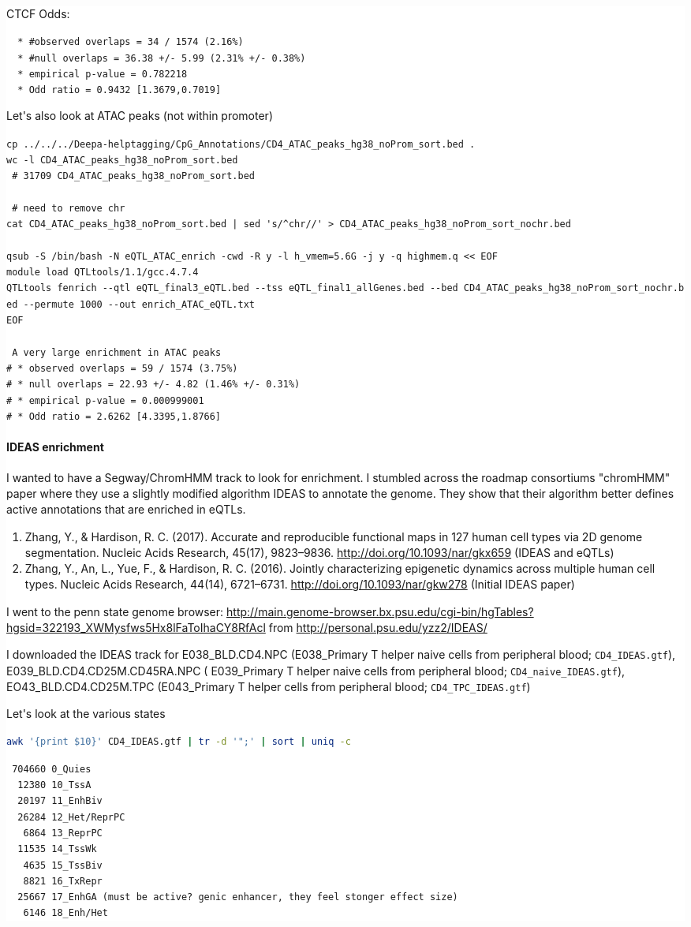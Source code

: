  CTCF Odds:
```
  * #observed overlaps = 34 / 1574 (2.16%)
  * #null overlaps = 36.38 +/- 5.99 (2.31% +/- 0.38%)
  * empirical p-value = 0.782218
  * Odd ratio = 0.9432 [1.3679,0.7019]
```

Let's also look at ATAC peaks (not within promoter)
```
cp ../../../Deepa-helptagging/CpG_Annotations/CD4_ATAC_peaks_hg38_noProm_sort.bed .
wc -l CD4_ATAC_peaks_hg38_noProm_sort.bed
 # 31709 CD4_ATAC_peaks_hg38_noProm_sort.bed

 # need to remove chr
cat CD4_ATAC_peaks_hg38_noProm_sort.bed | sed 's/^chr//' > CD4_ATAC_peaks_hg38_noProm_sort_nochr.bed

qsub -S /bin/bash -N eQTL_ATAC_enrich -cwd -R y -l h_vmem=5.6G -j y -q highmem.q << EOF
module load QTLtools/1.1/gcc.4.7.4
QTLtools fenrich --qtl eQTL_final3_eQTL.bed --tss eQTL_final1_allGenes.bed --bed CD4_ATAC_peaks_hg38_noProm_sort_nochr.bed --permute 1000 --out enrich_ATAC_eQTL.txt
EOF

 A very large enrichment in ATAC peaks
# * observed overlaps = 59 / 1574 (3.75%)
# * null overlaps = 22.93 +/- 4.82 (1.46% +/- 0.31%)
# * empirical p-value = 0.000999001
# * Odd ratio = 2.6262 [4.3395,1.8766]
```

#### IDEAS enrichment

I wanted to have a Segway/ChromHMM track to look for enrichment. I stumbled across the roadmap consortiums "chromHMM" paper where they use a slightly modified algorithm IDEAS to annotate the genome. They show that their algorithm better defines active annotations that are enriched in eQTLs.

1. Zhang, Y., & Hardison, R. C. (2017). Accurate and reproducible functional maps in 127 human cell types via 2D genome segmentation. Nucleic Acids Research, 45(17), 9823–9836. http://doi.org/10.1093/nar/gkx659 (IDEAS and eQTLs)
2. Zhang, Y., An, L., Yue, F., & Hardison, R. C. (2016). Jointly characterizing epigenetic dynamics across multiple human cell types. Nucleic Acids Research, 44(14), 6721–6731. http://doi.org/10.1093/nar/gkw278 (Initial IDEAS paper)


I went to the penn state genome browser: http://main.genome-browser.bx.psu.edu/cgi-bin/hgTables?hgsid=322193_XWMysfws5Hx8lFaToIhaCY8RfAcl from http://personal.psu.edu/yzz2/IDEAS/

I downloaded the IDEAS track for E038_BLD.CD4.NPC (E038_Primary T helper naive cells from peripheral blood; `CD4_IDEAS.gtf`), E039_BLD.CD4.CD25M.CD45RA.NPC ( E039_Primary T helper naive cells from peripheral blood; `CD4_naive_IDEAS.gtf`), EO43_BLD.CD4.CD25M.TPC (E043_Primary T helper cells from peripheral blood; `CD4_TPC_IDEAS.gtf`)


Let's look at the various states
```bash
awk '{print $10}' CD4_IDEAS.gtf | tr -d '";' | sort | uniq -c
```
```
 704660 0_Quies
  12380 10_TssA
  20197 11_EnhBiv
  26284 12_Het/ReprPC
   6864 13_ReprPC
  11535 14_TssWk
   4635 15_TssBiv
   8821 16_TxRepr
  25667 17_EnhGA (must be active? genic enhancer, they feel stonger effect size)
   6146 18_Enh/Het
```